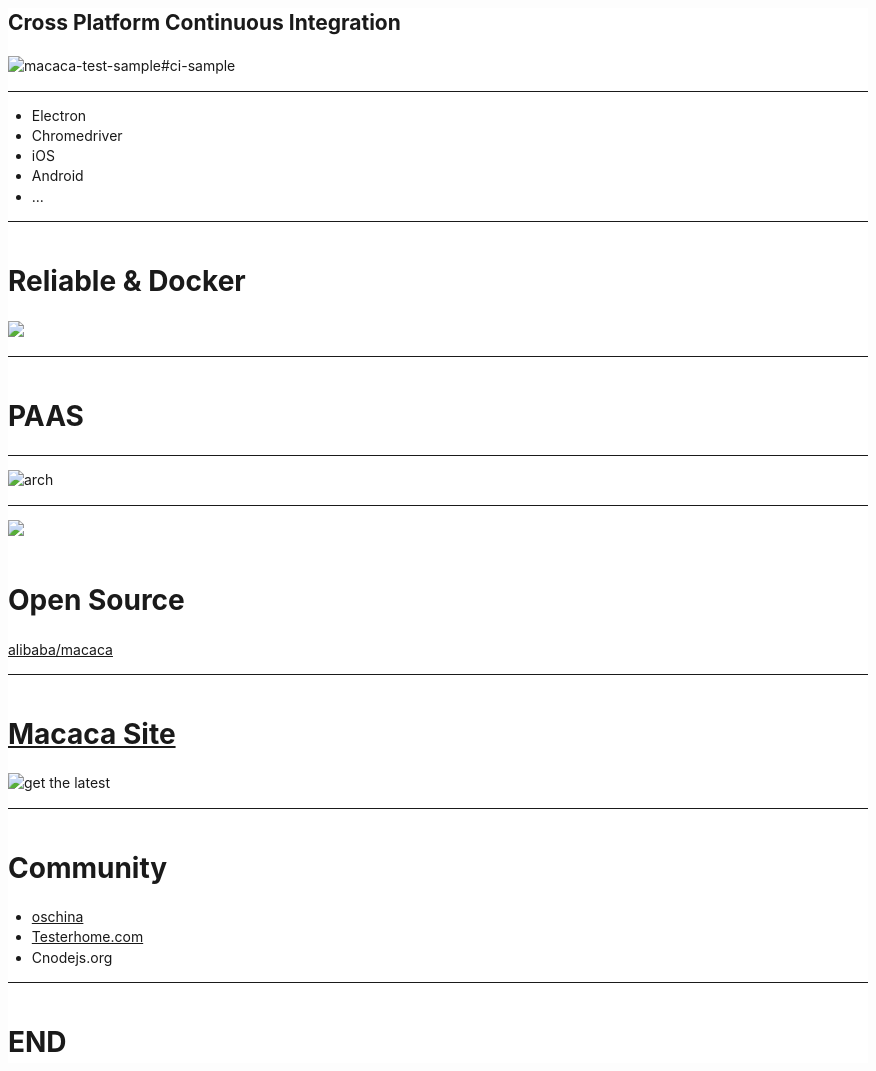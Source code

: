 ## Cross Platform Continuous Integration

![[macaca-test-sample#ci-sample](https://github.com/xudafeng/macaca-test-sample#ci-sample)](http://ww4.sinaimg.cn/large/6d308bd9gw1f3krayo5p6j20f906tmxv.jpg)

- - -

- Electron
- Chromedriver
- iOS
- Android
- ...

- - -

# Reliable & Docker

![](http://os.alipayobjects.com/rmsportal/nRzqNDOeckHimzF.png)

- - -

# PAAS

- - -

![arch](http://ww4.sinaimg.cn/large/6d308bd9gw1f2q881ezrrj20qz0ek0up.jpg)

- - -

<img src="http://ww4.sinaimg.cn/mw690/6d308bd9gw1f1yoo1fr2xj20nc0iqq3p.jpg" width="200" />

# Open Source

[alibaba/macaca](https://github.com/alibaba/macaca)

- - -

# [Macaca Site](https://macacajs.github.io/macaca)

![get the latest](http://ww2.sinaimg.cn/large/6d308bd9gw1f2qa140f85j20go0ao3yt.jpg)

- - -

# Community

- [oschina](http://www.oschina.net/p/macaca)
- [Testerhome.com](https://testerhome.com/topics/node68)
- Cnodejs.org

- - -

# END
